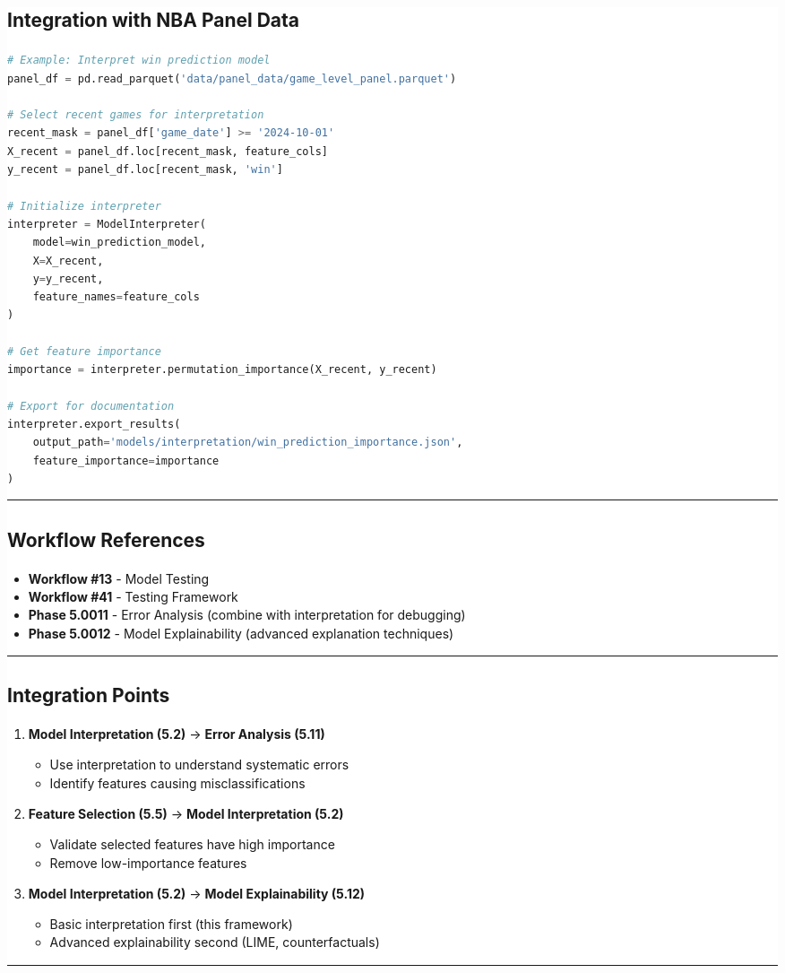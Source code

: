 
## Integration with NBA Panel Data

```python
# Example: Interpret win prediction model
panel_df = pd.read_parquet('data/panel_data/game_level_panel.parquet')

# Select recent games for interpretation
recent_mask = panel_df['game_date'] >= '2024-10-01'
X_recent = panel_df.loc[recent_mask, feature_cols]
y_recent = panel_df.loc[recent_mask, 'win']

# Initialize interpreter
interpreter = ModelInterpreter(
    model=win_prediction_model,
    X=X_recent,
    y=y_recent,
    feature_names=feature_cols
)

# Get feature importance
importance = interpreter.permutation_importance(X_recent, y_recent)

# Export for documentation
interpreter.export_results(
    output_path='models/interpretation/win_prediction_importance.json',
    feature_importance=importance
)
```

---

## Workflow References

- **Workflow #13** - Model Testing
- **Workflow #41** - Testing Framework
- **Phase 5.0011** - Error Analysis (combine with interpretation for debugging)
- **Phase 5.0012** - Model Explainability (advanced explanation techniques)

---

## Integration Points

1. **Model Interpretation (5.2)** → **Error Analysis (5.11)**
   - Use interpretation to understand systematic errors
   - Identify features causing misclassifications

2. **Feature Selection (5.5)** → **Model Interpretation (5.2)**
   - Validate selected features have high importance
   - Remove low-importance features

3. **Model Interpretation (5.2)** → **Model Explainability (5.12)**
   - Basic interpretation first (this framework)
   - Advanced explainability second (LIME, counterfactuals)

---